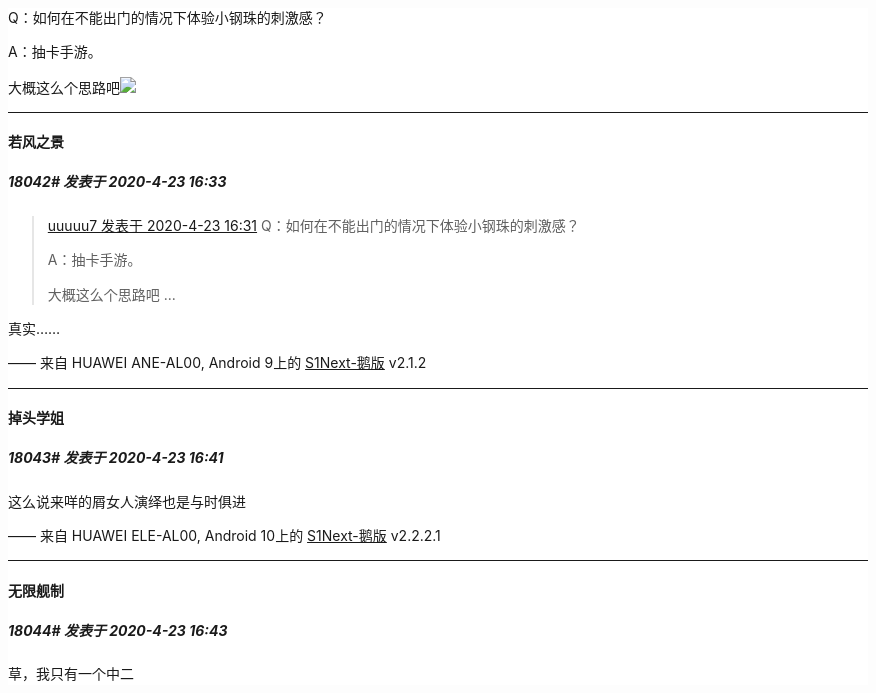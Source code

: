 


Q：如何在不能出门的情况下体验小钢珠的刺激感？

A：抽卡手游。

大概这么个思路吧<img src="https://static.saraba1st.com/image/smiley/face2017/067.png" referrerpolicy="no-referrer">







-----

####  若风之景  
##### 18042#       发表于 2020-4-23 16:33



<blockquote><a href="httphttps://bbs.saraba1st.com/2b/forum.php?mod=redirect&amp;goto=findpost&amp;pid=47177385&amp;ptid=1912063" target="_blank">uuuuu7 发表于 2020-4-23 16:31</a>
Q：如何在不能出门的情况下体验小钢珠的刺激感？

A：抽卡手游。

大概这么个思路吧 ...</blockquote>
真实……

—— 来自 HUAWEI ANE-AL00, Android 9上的 [S1Next-鹅版](https://github.com/ykrank/S1-Next/releases) v2.1.2







-----

####  掉头学姐  
##### 18043#       发表于 2020-4-23 16:41




这么说来咩的屑女人演绎也是与时俱进

—— 来自 HUAWEI ELE-AL00, Android 10上的 [S1Next-鹅版](https://github.com/ykrank/S1-Next/releases) v2.2.2.1







-----

####  无限舰制  
##### 18044#       发表于 2020-4-23 16:43




草，我只有一个中二
